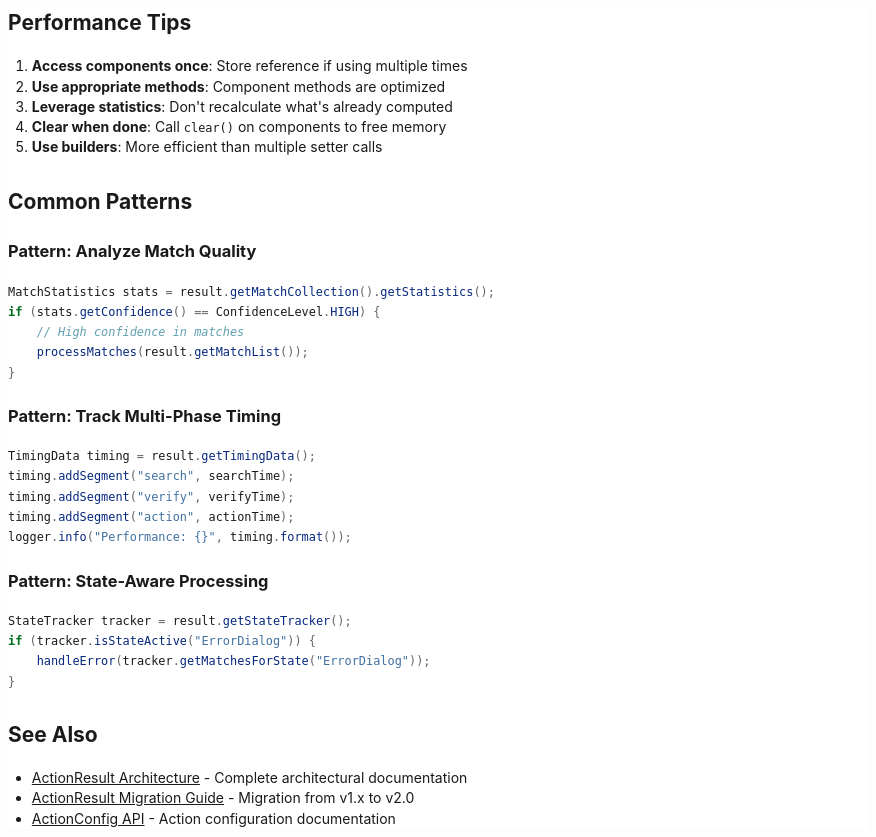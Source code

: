 ## Performance Tips

1. **Access components once**: Store reference if using multiple times
2. **Use appropriate methods**: Component methods are optimized
3. **Leverage statistics**: Don't recalculate what's already computed
4. **Clear when done**: Call `clear()` on components to free memory
5. **Use builders**: More efficient than multiple setter calls

## Common Patterns

### Pattern: Analyze Match Quality
```java
MatchStatistics stats = result.getMatchCollection().getStatistics();
if (stats.getConfidence() == ConfidenceLevel.HIGH) {
    // High confidence in matches
    processMatches(result.getMatchList());
}
```

### Pattern: Track Multi-Phase Timing
```java
TimingData timing = result.getTimingData();
timing.addSegment("search", searchTime);
timing.addSegment("verify", verifyTime);
timing.addSegment("action", actionTime);
logger.info("Performance: {}", timing.format());
```

### Pattern: State-Aware Processing
```java
StateTracker tracker = result.getStateTracker();
if (tracker.isStateActive("ErrorDialog")) {
    handleError(tracker.getMatchesForState("ErrorDialog"));
}
```

## See Also

- [ActionResult Architecture](../architecture/actionresult-architecture.md) - Complete architectural documentation
- [ActionResult Migration Guide](../migration/actionresult-refactoring.md) - Migration from v1.x to v2.0
- [ActionConfig API](./01-actionconfig-api.md) - Action configuration documentation